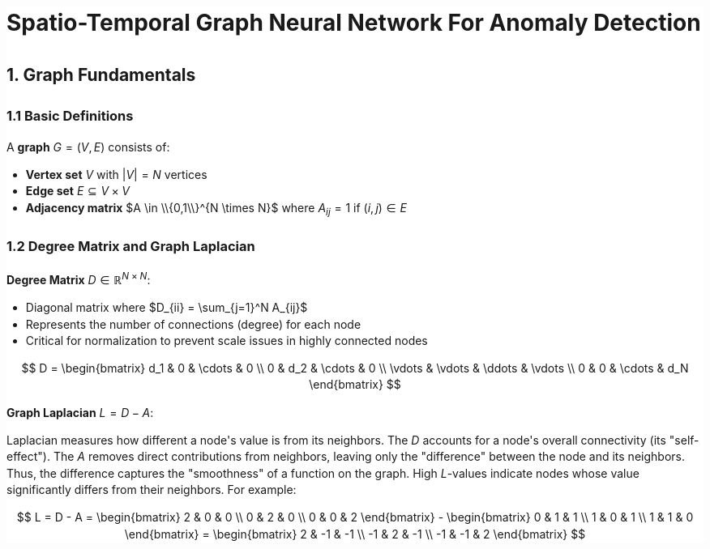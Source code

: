 # Spatio-Temporal Graph Neural Network For Anomaly Detection

## 1. Graph Fundamentals

### 1.1 Basic Definitions

A **graph** $G = (V, E)$ consists of:
- **Vertex set** $V$ with $|V| = N$ vertices
- **Edge set** $E \subseteq V \times V$
- **Adjacency matrix** $A \in \\{0,1\\}^{N \times N}$ where $A_{ij} = 1$ if $(i,j) \in E$

### 1.2 Degree Matrix and Graph Laplacian

**Degree Matrix** $D \in \mathbb{R}^{N \times N}$:
- Diagonal matrix where $D_{ii} = \sum_{j=1}^N A_{ij}$
- Represents the number of connections (degree) for each node
- Critical for normalization to prevent scale issues in highly connected nodes

$$
D = \begin{bmatrix} 
d_1 & 0 & \cdots & 0 \\ 
0 & d_2 & \cdots & 0 \\ 
\vdots & \vdots & \ddots & \vdots \\ 
0 & 0 & \cdots & d_N 
\end{bmatrix}
$$

**Graph Laplacian** $L = D - A$:

Laplacian measures how different a node's value is from its neighbors. The $D$ accounts for a node's overall connectivity (its "self-effect"). The $A$ removes direct contributions from neighbors, leaving only the "difference" between the node and its neighbors. Thus, the difference captures the "smoothness" of a function on the graph. High $L$-values indicate nodes whose value significantly differs from their neighbors. For example:

$$
L = D - A = 
\begin{bmatrix} 
2 & 0 & 0 \\ 
0 & 2 & 0 \\ 
0 & 0 & 2 
\end{bmatrix} - 
\begin{bmatrix} 
0 & 1 & 1 \\ 
1 & 0 & 1 \\ 
1 & 1 & 0 
\end{bmatrix} = 
\begin{bmatrix} 
2 & -1 & -1 \\ 
-1 & 2 & -1 \\ 
-1 & -1 & 2 
\end{bmatrix}
$$
